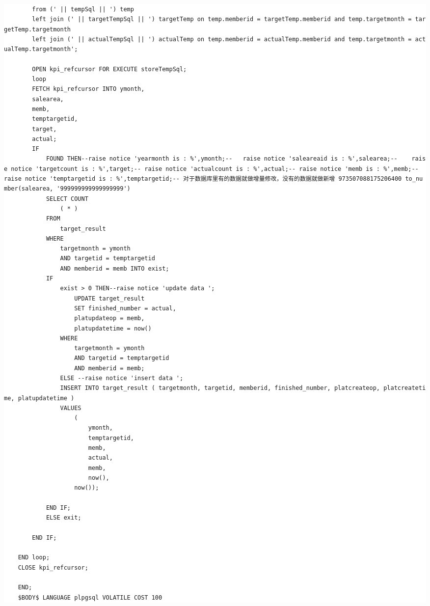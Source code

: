 ```
        from (' || tempSql || ') temp 
        left join (' || targetTempSql || ') targetTemp on temp.memberid = targetTemp.memberid and temp.targetmonth = targetTemp.targetmonth
        left join (' || actualTempSql || ') actualTemp on temp.memberid = actualTemp.memberid and temp.targetmonth = actualTemp.targetmonth';

        OPEN kpi_refcursor FOR EXECUTE storeTempSql;
        loop
        FETCH kpi_refcursor INTO ymonth,
        salearea,
        memb,
        temptargetid,
        target,
        actual;
        IF
            FOUND THEN--raise notice 'yearmonth is : %',ymonth;--   raise notice 'saleareaid is : %',salearea;--    raise notice 'targetcount is : %',target;-- raise notice 'actualcount is : %',actual;-- raise notice 'memb is : %',memb;--  raise notice 'temptargetid is : %',temptargetid;-- 对于数据库里有的数据就做增量修改，没有的数据就做新增 973507088175206400 to_number(salearea, '999999999999999999')
            SELECT COUNT
                ( * ) 
            FROM
                target_result 
            WHERE
                targetmonth = ymonth 
                AND targetid = temptargetid 
                AND memberid = memb INTO exist;
            IF
                exist > 0 THEN--raise notice 'update data ';
                    UPDATE target_result 
                    SET finished_number = actual,
                    platupdateop = memb,
                    platupdatetime = now() 
                WHERE
                    targetmonth = ymonth 
                    AND targetid = temptargetid 
                    AND memberid = memb;
                ELSE --raise notice 'insert data ';
                INSERT INTO target_result ( targetmonth, targetid, memberid, finished_number, platcreateop, platcreatetime, platupdatetime )
                VALUES
                    (
                        ymonth,
                        temptargetid,
                        memb,
                        actual,
                        memb,
                        now(),
                    now());

            END IF;
            ELSE exit;

        END IF;

    END loop;
    CLOSE kpi_refcursor;

    END;
    $BODY$ LANGUAGE plpgsql VOLATILE COST 100

```
